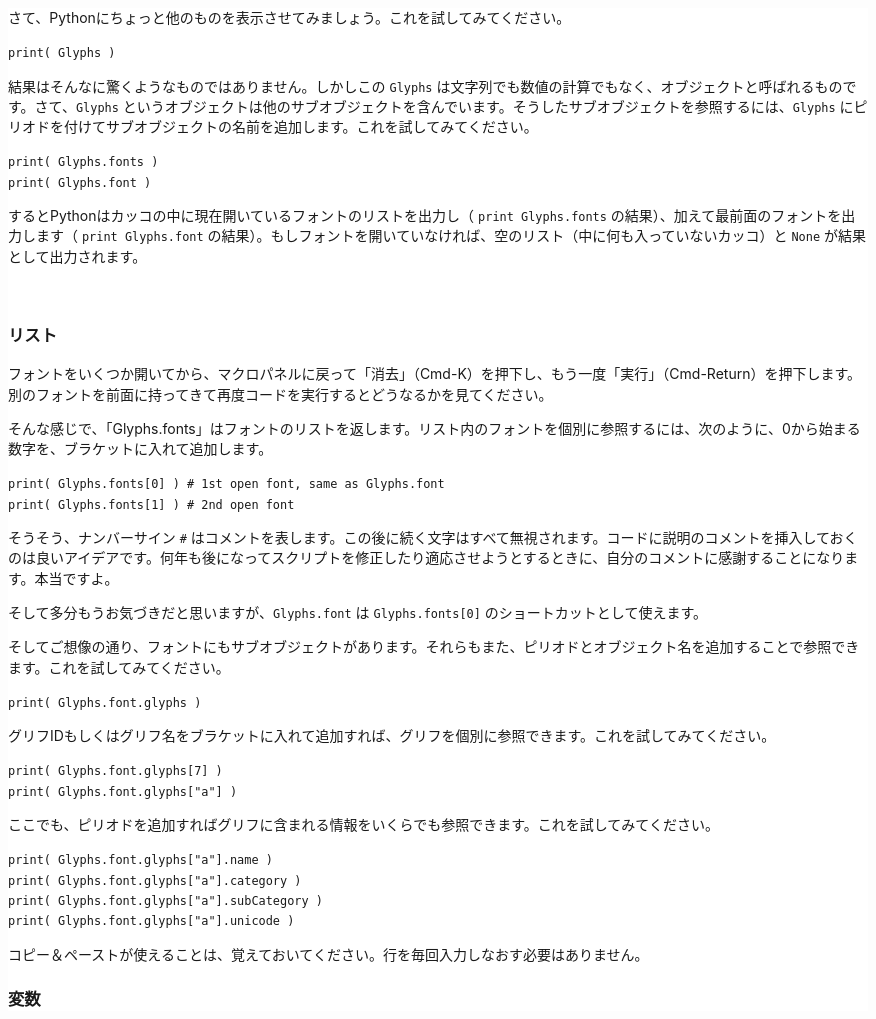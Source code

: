 さて、Pythonにちょっと他のものを表示させてみましょう。これを試してみてください。  

```language-python
print( Glyphs )
```

結果はそんなに驚くようなものではありません。しかしこの `Glyphs` は文字列でも数値の計算でもなく、オブジェクトと呼ばれるものです。さて、`Glyphs` というオブジェクトは他のサブオブジェクトを含んでいます。そうしたサブオブジェクトを参照するには、`Glyphs` にピリオドを付けてサブオブジェクトの名前を追加します。これを試してみてください。  

```language-python
print( Glyphs.fonts )
print( Glyphs.font )
```

するとPythonはカッコの中に現在開いているフォントのリストを出力し（ `print Glyphs.fonts` の結果）、加えて最前面のフォントを出力します（ `print Glyphs.font` の結果）。もしフォントを開いていなければ、空のリスト（中に何も入っていないカッコ）と `None` が結果として出力されます。  

<img alt="" src="https://glyphsapp.com/media/pages/learn/scripting-glyphs-part-1/ce67f5ad4c-1607121762/macrowidnow-3.png">

### リスト

フォントをいくつか開いてから、マクロパネルに戻って「消去」（Cmd-K）を押下し、もう一度「実行」（Cmd-Return）を押下します。別のフォントを前面に持ってきて再度コードを実行するとどうなるかを見てください。  

そんな感じで、「Glyphs.fonts」はフォントのリストを返します。リスト内のフォントを個別に参照するには、次のように、0から始まる数字を、ブラケットに入れて追加します。  

```language-python
print( Glyphs.fonts[0] ) # 1st open font, same as Glyphs.font
print( Glyphs.fonts[1] ) # 2nd open font
```

そうそう、ナンバーサイン `#` はコメントを表します。この後に続く文字はすべて無視されます。コードに説明のコメントを挿入しておくのは良いアイデアです。何年も後になってスクリプトを修正したり適応させようとするときに、自分のコメントに感謝することになります。本当ですよ。  

そして多分もうお気づきだと思いますが、`Glyphs.font` は `Glyphs.fonts[0]` のショートカットとして使えます。  

そしてご想像の通り、フォントにもサブオブジェクトがあります。それらもまた、ピリオドとオブジェクト名を追加することで参照できます。これを試してみてください。  

```language-python
print( Glyphs.font.glyphs )
```

グリフIDもしくはグリフ名をブラケットに入れて追加すれば、グリフを個別に参照できます。これを試してみてください。  

```language-python
print( Glyphs.font.glyphs[7] )
print( Glyphs.font.glyphs["a"] )
```

ここでも、ピリオドを追加すればグリフに含まれる情報をいくらでも参照できます。これを試してみてください。  

```language-python
print( Glyphs.font.glyphs["a"].name )
print( Glyphs.font.glyphs["a"].category )
print( Glyphs.font.glyphs["a"].subCategory )
print( Glyphs.font.glyphs["a"].unicode )
```

コピー＆ペーストが使えることは、覚えておいてください。行を毎回入力しなおす必要はありません。

### 変数
